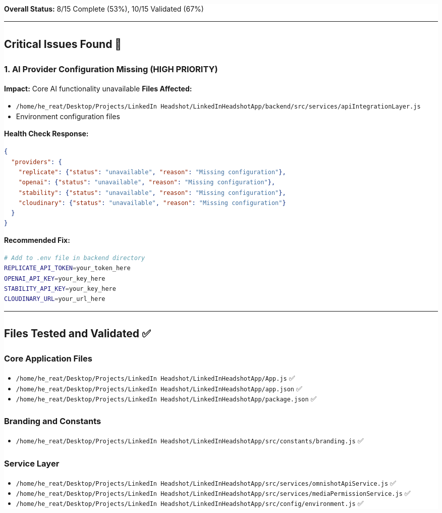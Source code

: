 **Overall Status:** 8/15 Complete (53%), 10/15 Validated (67%)

---

## Critical Issues Found 🚨

### 1. AI Provider Configuration Missing (HIGH PRIORITY)
**Impact:** Core AI functionality unavailable
**Files Affected:**
- `/home/he_reat/Desktop/Projects/LinkedIn Headshot/LinkedInHeadshotApp/backend/src/services/apiIntegrationLayer.js`
- Environment configuration files

**Health Check Response:**
```json
{
  "providers": {
    "replicate": {"status": "unavailable", "reason": "Missing configuration"},
    "openai": {"status": "unavailable", "reason": "Missing configuration"},
    "stability": {"status": "unavailable", "reason": "Missing configuration"},
    "cloudinary": {"status": "unavailable", "reason": "Missing configuration"}
  }
}
```

**Recommended Fix:**
```bash
# Add to .env file in backend directory
REPLICATE_API_TOKEN=your_token_here
OPENAI_API_KEY=your_key_here
STABILITY_API_KEY=your_key_here
CLOUDINARY_URL=your_url_here
```

---

## Files Tested and Validated ✅

### Core Application Files
- `/home/he_reat/Desktop/Projects/LinkedIn Headshot/LinkedInHeadshotApp/App.js` ✅
- `/home/he_reat/Desktop/Projects/LinkedIn Headshot/LinkedInHeadshotApp/app.json` ✅
- `/home/he_reat/Desktop/Projects/LinkedIn Headshot/LinkedInHeadshotApp/package.json` ✅

### Branding and Constants
- `/home/he_reat/Desktop/Projects/LinkedIn Headshot/LinkedInHeadshotApp/src/constants/branding.js` ✅

### Service Layer
- `/home/he_reat/Desktop/Projects/LinkedIn Headshot/LinkedInHeadshotApp/src/services/omnishotApiService.js` ✅
- `/home/he_reat/Desktop/Projects/LinkedIn Headshot/LinkedInHeadshotApp/src/services/mediaPermissionService.js` ✅
- `/home/he_reat/Desktop/Projects/LinkedIn Headshot/LinkedInHeadshotApp/src/config/environment.js` ✅

